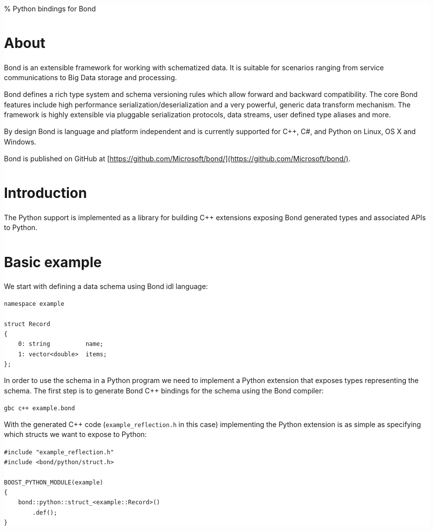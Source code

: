 % Python bindings for Bond

About
=====

Bond is an extensible framework for working with schematized data. It is 
suitable for scenarios ranging from service communications to Big Data storage 
and processing.

Bond defines a rich type system and schema versioning rules which allow
forward and backward compatibility. The core Bond features include high 
performance serialization/deserialization and a very powerful, generic data 
transform mechanism. The framework is highly extensible via pluggable 
serialization protocols, data streams, user defined type aliases and more.

By design Bond is language and platform independent and is currently supported 
for C++, C#, and Python on Linux, OS X and Windows.

Bond is published on GitHub at [https://github.com/Microsoft/bond/](https://github.com/Microsoft/bond/).

Introduction
============

The Python support is implemented as a library for building C++ extensions 
exposing Bond generated types and associated APIs to Python.

Basic example
=============

We start with defining a data schema using Bond idl language:

    namespace example

    struct Record
    {
        0: string          name;
        1: vector<double>  items;
    };

In order to use the schema in a Python program we need to implement a Python 
extension that exposes types representing the schema. The first step is to 
generate Bond C++ bindings for the schema using the Bond compiler:

    gbc c++ example.bond

With the generated C++ code (`example_reflection.h` in this case) implementing 
the Python extension is as simple as specifying which structs we want to expose 
to Python:

    #include "example_reflection.h"
    #include <bond/python/struct.h>

    BOOST_PYTHON_MODULE(example)
    {
        bond::python::struct_<example::Record>()
            .def();
    } 
